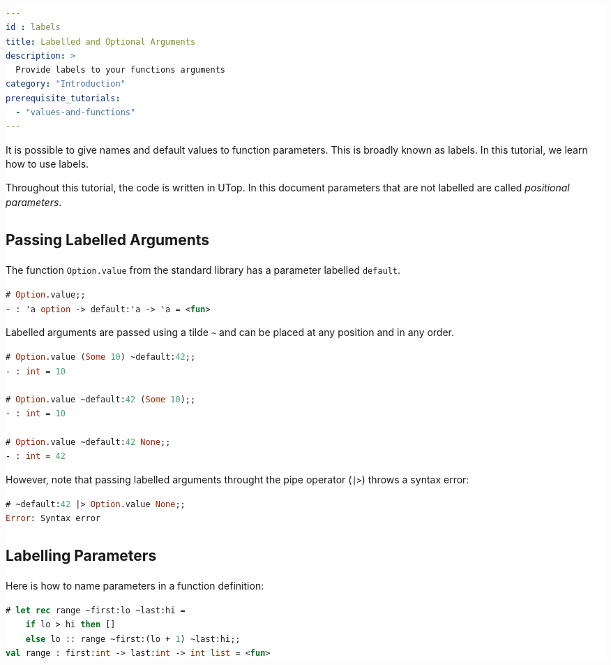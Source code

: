 ```yaml
---
id : labels
title: Labelled and Optional Arguments
description: >
  Provide labels to your functions arguments
category: "Introduction"
prerequisite_tutorials:
  - "values-and-functions"
---
```


It is possible to give names and default values to function parameters. This is broadly known as labels. In this tutorial, we learn how to use labels.

Throughout this tutorial, the code is written in UTop. In this document parameters that are not labelled are called _positional parameters_.

## Passing Labelled Arguments

The function `Option.value` from the standard library has a parameter labelled `default`.
```ocaml
# Option.value;;
- : 'a option -> default:'a -> 'a = <fun>
```

Labelled arguments are passed using a tilde `~` and can be placed at any position and in any order.
```ocaml
# Option.value (Some 10) ~default:42;;
- : int = 10

# Option.value ~default:42 (Some 10);;
- : int = 10

# Option.value ~default:42 None;;
- : int = 42
```

However, note that passing labelled arguments throught the pipe operator (`|>`) throws a syntax error:

```ocaml
# ~default:42 |> Option.value None;;
Error: Syntax error
```

## Labelling Parameters

Here is how to name parameters in a function definition:
```ocaml
# let rec range ~first:lo ~last:hi =
    if lo > hi then []
    else lo :: range ~first:(lo + 1) ~last:hi;;
val range : first:int -> last:int -> int list = <fun>
```
